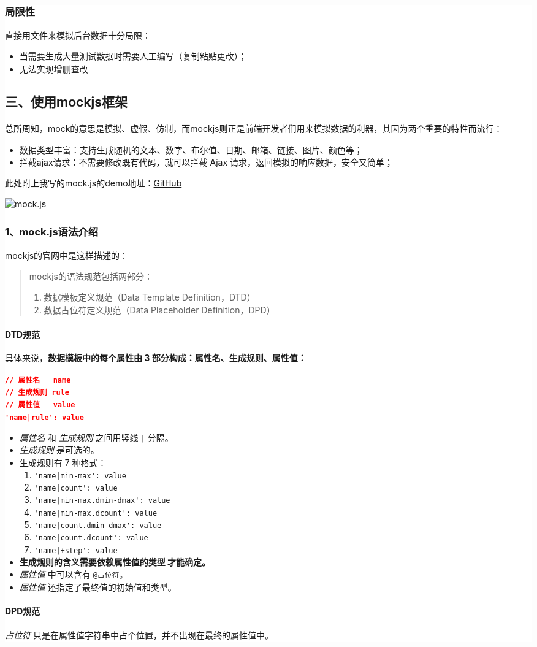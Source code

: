 ### 局限性

直接用文件来模拟后台数据十分局限：

- 当需要生成大量测试数据时需要人工编写（复制粘贴更改）；
- 无法实现增删查改

## 三、使用mockjs框架

​	总所周知，mock的意思是模拟、虚假、仿制，而mockjs则正是前端开发者们用来模拟数据的利器，其因为两个重要的特性而流行：

- 数据类型丰富：支持生成随机的文本、数字、布尔值、日期、邮箱、链接、图片、颜色等；
- 拦截ajax请求：不需要修改既有代码，就可以拦截 Ajax 请求，返回模拟的响应数据，安全又简单；

此处附上我写的mock.js的demo地址：[GitHub](https://github.com/JasonWuJiancheng/mockjs-demo)

![mock.js](https://jasonwujiancheng.github.io/screenshot/002/mockjs-01.png)

### 1、mock.js语法介绍

mockjs的官网中是这样描述的：

> mockjs的语法规范包括两部分：
>
> 1. 数据模板定义规范（Data Template Definition，DTD）
> 2. 数据占位符定义规范（Data Placeholder Definition，DPD）

#### DTD规范

具体来说，**数据模板中的每个属性由 3 部分构成：属性名、生成规则、属性值：**

```json
// 属性名   name
// 生成规则 rule
// 属性值   value
'name|rule': value
```

- *属性名* 和 *生成规则* 之间用竖线 `|` 分隔。
- *生成规则* 是可选的。
- 生成规则有 7 种格式：
  1. `'name|min-max': value`
  2. `'name|count': value`
  3. `'name|min-max.dmin-dmax': value`
  4. `'name|min-max.dcount': value`
  5. `'name|count.dmin-dmax': value`
  6. `'name|count.dcount': value`
  7. `'name|+step': value`
- **生成规则的含义需要依赖属性值的类型 才能确定。**
- *属性值* 中可以含有 `@占位符`。
- *属性值* 还指定了最终值的初始值和类型。

#### DPD规范

*占位符* 只是在属性值字符串中占个位置，并不出现在最终的属性值中。
